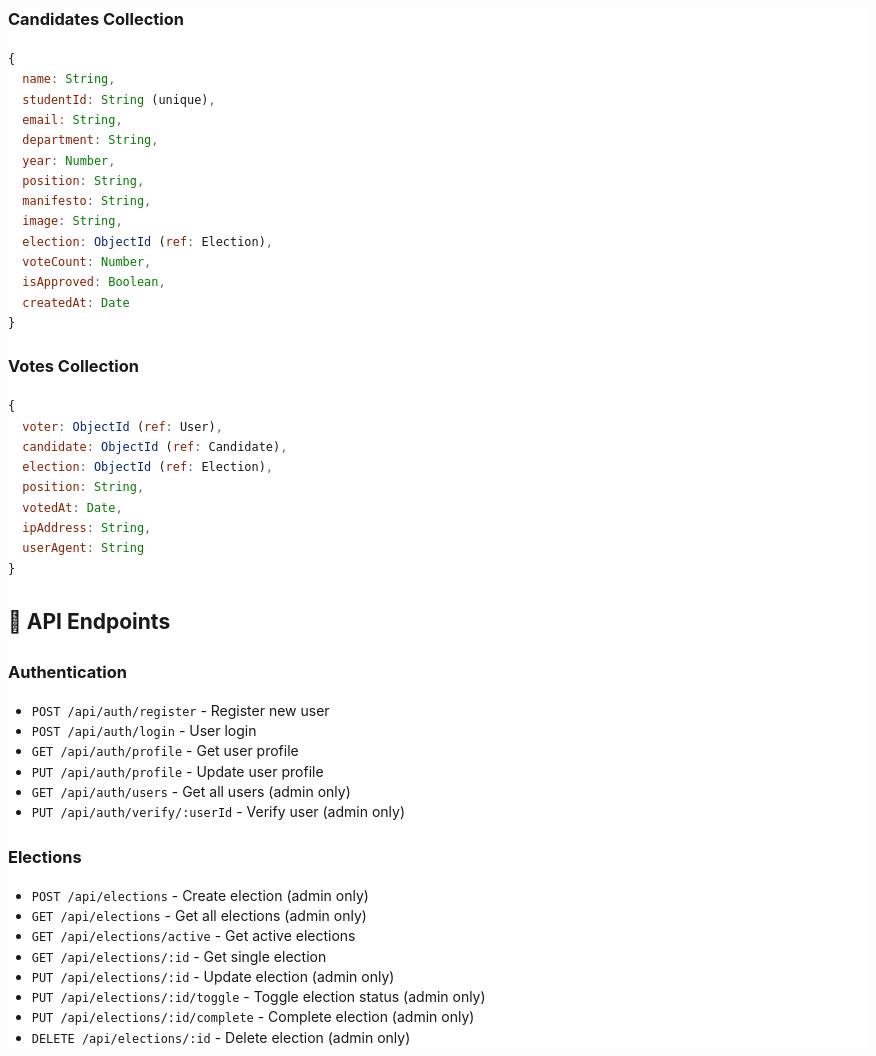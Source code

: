 
### Candidates Collection
```javascript
{
  name: String,
  studentId: String (unique),
  email: String,
  department: String,
  year: Number,
  position: String,
  manifesto: String,
  image: String,
  election: ObjectId (ref: Election),
  voteCount: Number,
  isApproved: Boolean,
  createdAt: Date
}
```

### Votes Collection
```javascript
{
  voter: ObjectId (ref: User),
  candidate: ObjectId (ref: Candidate),
  election: ObjectId (ref: Election),
  position: String,
  votedAt: Date,
  ipAddress: String,
  userAgent: String
}
```

## 🔌 API Endpoints

### Authentication
- `POST /api/auth/register` - Register new user
- `POST /api/auth/login` - User login
- `GET /api/auth/profile` - Get user profile
- `PUT /api/auth/profile` - Update user profile
- `GET /api/auth/users` - Get all users (admin only)
- `PUT /api/auth/verify/:userId` - Verify user (admin only)

### Elections
- `POST /api/elections` - Create election (admin only)
- `GET /api/elections` - Get all elections (admin only)
- `GET /api/elections/active` - Get active elections
- `GET /api/elections/:id` - Get single election
- `PUT /api/elections/:id` - Update election (admin only)
- `PUT /api/elections/:id/toggle` - Toggle election status (admin only)
- `PUT /api/elections/:id/complete` - Complete election (admin only)
- `DELETE /api/elections/:id` - Delete election (admin only)

